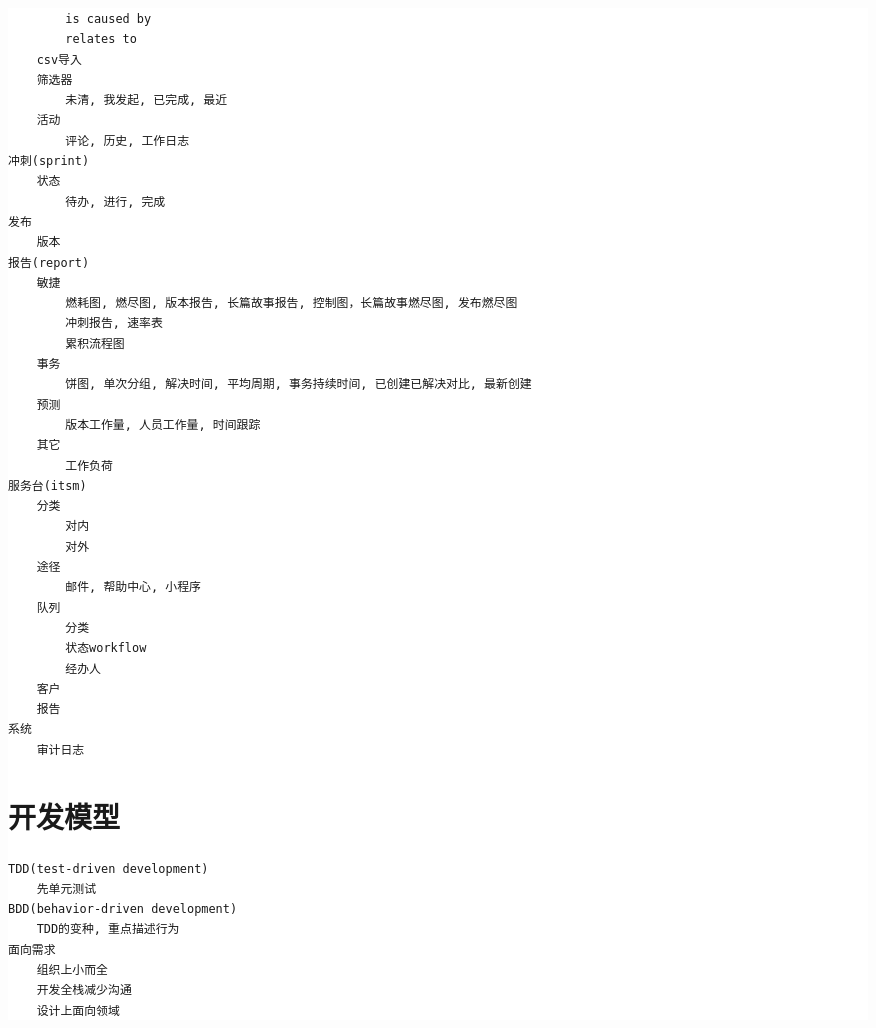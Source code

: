             is caused by
            relates to
        csv导入
        筛选器
            未清, 我发起, 已完成, 最近
        活动
            评论, 历史, 工作日志
    冲刺(sprint)
        状态
            待办, 进行, 完成
    发布
        版本
    报告(report)
        敏捷
            燃耗图, 燃尽图, 版本报告, 长篇故事报告, 控制图，长篇故事燃尽图, 发布燃尽图
            冲刺报告, 速率表
            累积流程图
        事务
            饼图, 单次分组, 解决时间, 平均周期, 事务持续时间, 已创建已解决对比, 最新创建
        预测
            版本工作量, 人员工作量, 时间跟踪
        其它
            工作负荷
    服务台(itsm)
        分类
            对内
            对外
        途径
            邮件, 帮助中心, 小程序
        队列
            分类
            状态workflow
            经办人
        客户
        报告
    系统
        审计日志
# 开发模型
    TDD(test-driven development)
        先单元测试
    BDD(behavior-driven development)
        TDD的变种, 重点描述行为
    面向需求
        组织上小而全
        开发全栈减少沟通
        设计上面向领域